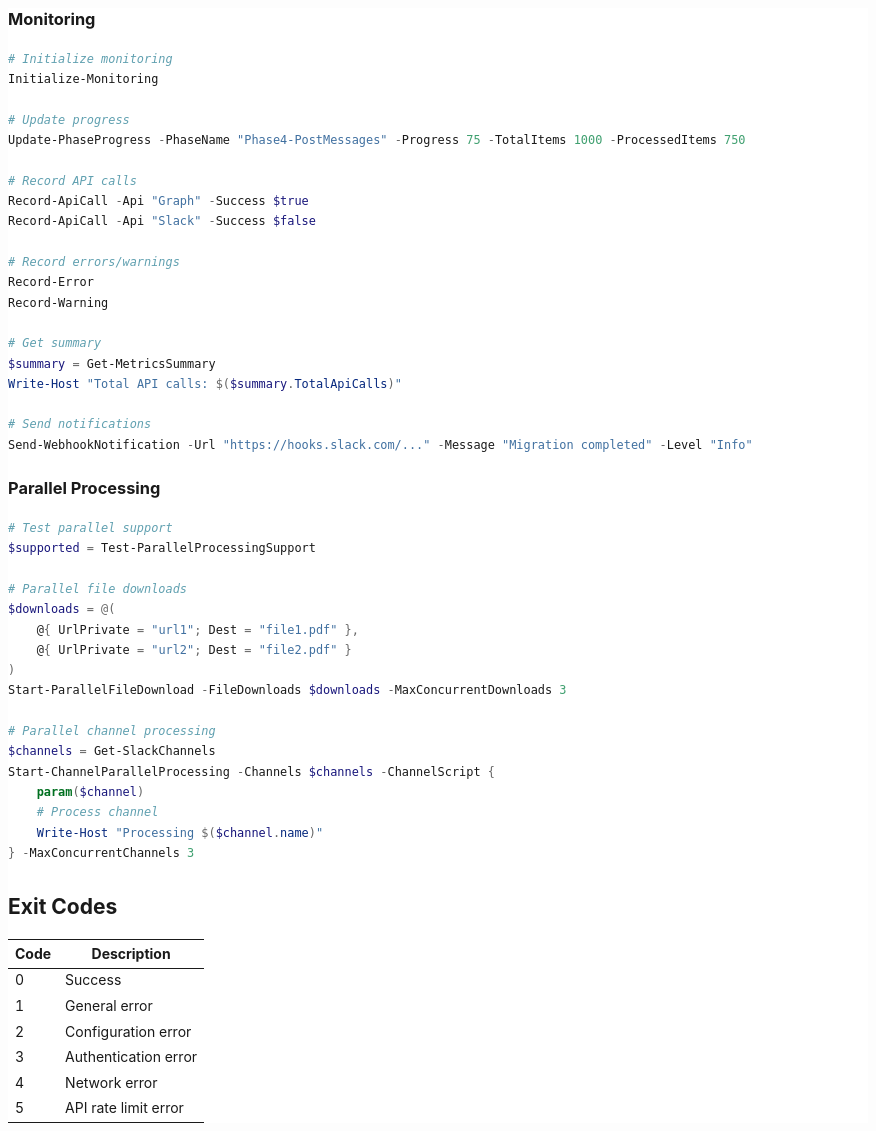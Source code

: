 ### Monitoring
```powershell
# Initialize monitoring
Initialize-Monitoring

# Update progress
Update-PhaseProgress -PhaseName "Phase4-PostMessages" -Progress 75 -TotalItems 1000 -ProcessedItems 750

# Record API calls
Record-ApiCall -Api "Graph" -Success $true
Record-ApiCall -Api "Slack" -Success $false

# Record errors/warnings
Record-Error
Record-Warning

# Get summary
$summary = Get-MetricsSummary
Write-Host "Total API calls: $($summary.TotalApiCalls)"

# Send notifications
Send-WebhookNotification -Url "https://hooks.slack.com/..." -Message "Migration completed" -Level "Info"
```

### Parallel Processing
```powershell
# Test parallel support
$supported = Test-ParallelProcessingSupport

# Parallel file downloads
$downloads = @(
    @{ UrlPrivate = "url1"; Dest = "file1.pdf" },
    @{ UrlPrivate = "url2"; Dest = "file2.pdf" }
)
Start-ParallelFileDownload -FileDownloads $downloads -MaxConcurrentDownloads 3

# Parallel channel processing
$channels = Get-SlackChannels
Start-ChannelParallelProcessing -Channels $channels -ChannelScript {
    param($channel)
    # Process channel
    Write-Host "Processing $($channel.name)"
} -MaxConcurrentChannels 3
```

## Exit Codes

| Code | Description |
|------|-------------|
| 0 | Success |
| 1 | General error |
| 2 | Configuration error |
| 3 | Authentication error |
| 4 | Network error |
| 5 | API rate limit error |
